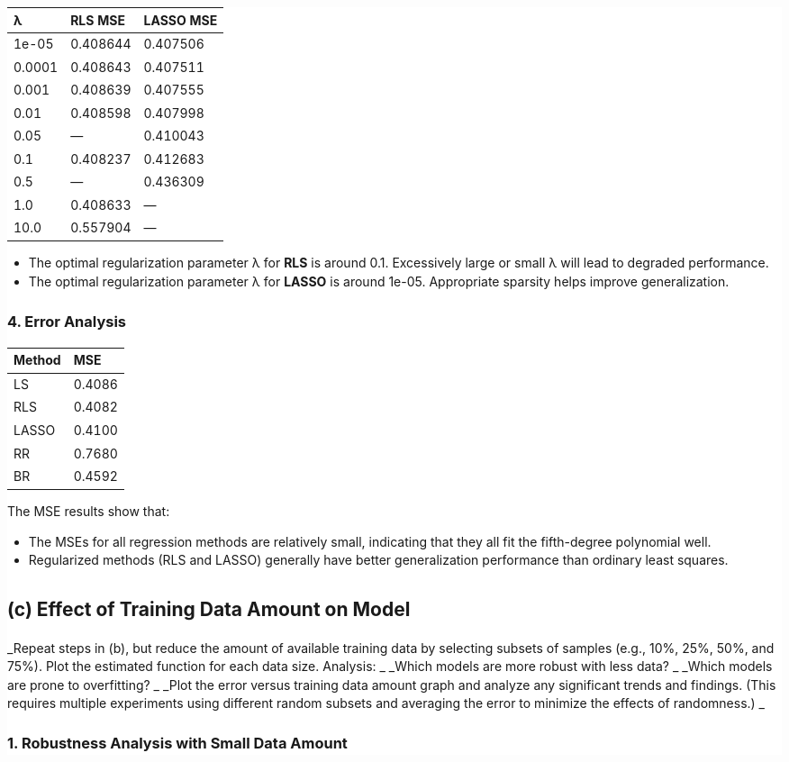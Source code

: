 | λ | RLS MSE | LASSO MSE |
|:---------|:----------|:----------|
| 1e-05 | 0.408644 | 0.407506 |
| 0.0001 | 0.408643 | 0.407511 |
| 0.001 | 0.408639 | 0.407555 |
| 0.01 | 0.408598 | 0.407998 |
| 0.05 | — | 0.410043 |
| 0.1 | 0.408237 | 0.412683 |
| 0.5 | — | 0.436309 |
| 1.0 | 0.408633 | — |
| 10.0 | 0.557904 | — |

- The optimal regularization parameter λ for **RLS** is around 0.1. Excessively large or small λ will lead to degraded performance.
- The optimal regularization parameter λ for **LASSO** is around 1e-05. Appropriate sparsity helps improve generalization.

### 4. Error Analysis
| Method | MSE |
|:-------|:-------|
| LS | 0.4086 |
| RLS | 0.4082 |
| LASSO | 0.4100 |
| RR | 0.7680 |
| BR | 0.4592 |

The MSE results show that:
- The MSEs for all regression methods are relatively small, indicating that they all fit the fifth-degree polynomial well.
- Regularized methods (RLS and LASSO) generally have better generalization performance than ordinary least squares.

## (c) Effect of Training Data Amount on Model
_Repeat steps in (b), but reduce the amount of available training data by selecting subsets of samples (e.g., 10%, 25%, 50%, and 75%). Plot the estimated function for each data size. Analysis: _
_Which models are more robust with less data? _
_Which models are prone to overfitting? _
_Plot the error versus training data amount graph and analyze any significant trends and findings. (This requires multiple experiments using different random subsets and averaging the error to minimize the effects of randomness.) _

### 1. Robustness Analysis with Small Data Amount